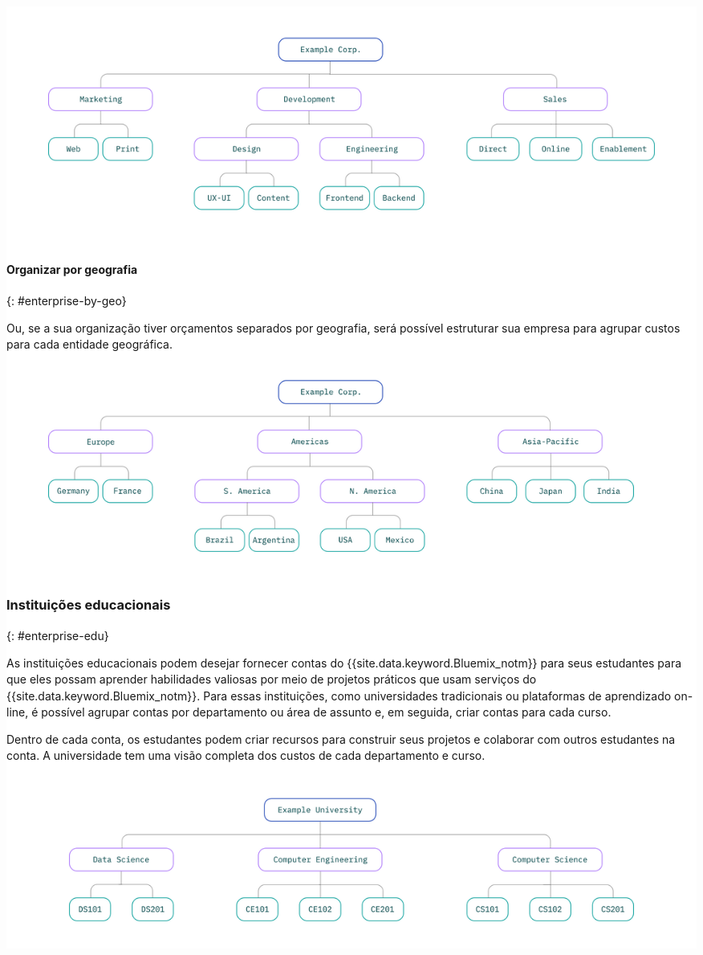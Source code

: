 ![Uma empresa de quatro camadas que agrupa contas de acordo com o departamento em uma organização. Por exemplo, os grupos de contas são chamados Marketing, Desenvolvimento e Vendas. Os grupos de contas contêm contas para equipes dentro desses departamentos. Por exemplo, o grupo de contas Vendas contém contas para Direto, On-line e Ativação.](images/enterprise-by-dept.svg "Uma empresa que organiza contas de acordo com o departamento na organização.")

#### Organizar por geografia
{: #enterprise-by-geo}

Ou, se a sua organização tiver orçamentos separados por geografia, será possível estruturar sua empresa para agrupar custos para cada entidade geográfica.

![Uma empresa de quatro camadas que agrupa contas de acordo com a geografia. Por exemplo, os grupos de contas são chamados Américas, Europa e Ásia-Pacífico. Os grupos de contas contêm contas para países dentro dessas localizações. Por exemplo, o grupo de contas Ásia-Pacífico contém contas para China, Japão e Índia.](images/enterprise-by-geo.svg "Uma empresa que organiza contas de acordo com a geografia.")

### Instituições educacionais
{: #enterprise-edu}

As instituições educacionais podem desejar fornecer contas do {{site.data.keyword.Bluemix_notm}} para seus estudantes para que eles possam aprender habilidades valiosas por meio de projetos práticos que usam serviços do {{site.data.keyword.Bluemix_notm}}. Para essas instituições, como universidades tradicionais ou plataformas de aprendizado on-line, é possível agrupar contas por departamento ou área de assunto e, em seguida, criar contas para cada curso.

Dentro de cada conta, os estudantes podem criar recursos para construir seus projetos e colaborar com outros estudantes na conta. A universidade tem uma visão completa dos custos de cada departamento e curso.

![Uma empresa de três camadas que modela como uma universidade pode organizar suas contas. Por exemplo, os grupos de contas são chamados para cada departamento: Ciência de dados, Ciência da computação e Engenharia de computação. Cada grupo de contas contém contas individuais para cada classe, como DS101 e DS102.](images/enterprise-edu.svg "Uma empresa para uma universidade que possui grupos de contas para cada departamento e contas individuais para cada classe.")
